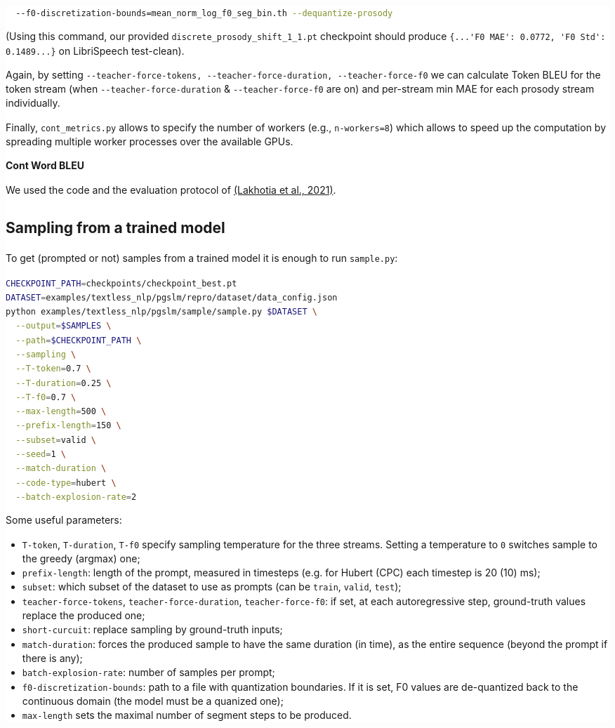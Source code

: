 ```bash
  --f0-discretization-bounds=mean_norm_log_f0_seg_bin.th --dequantize-prosody
```
(Using this command, our provided `discrete_prosody_shift_1_1.pt` checkpoint should produce `{...'F0 MAE': 0.0772, 'F0 Std': 0.1489...}` on LibriSpeech test-clean).

Again, by setting `--teacher-force-tokens, --teacher-force-duration, --teacher-force-f0` we can calculate Token BLEU for the token stream (when `--teacher-force-duration` &  `--teacher-force-f0` are on) and per-stream min MAE for each prosody stream individually.

Finally, `cont_metrics.py` allows to specify the number of workers (e.g., `n-workers=8`) which allows to speed up the computation by spreading multiple worker processes 
over the available GPUs.

**Cont Word BLEU**

We used the code and the evaluation protocol of [(Lakhotia et al., 2021)](https://arxiv.org/abs/2102.01192).

## Sampling from a trained model

To get (prompted or not) samples from a trained model it is enough to run `sample.py`:
```bash
CHECKPOINT_PATH=checkpoints/checkpoint_best.pt
DATASET=examples/textless_nlp/pgslm/repro/dataset/data_config.json 
python examples/textless_nlp/pgslm/sample/sample.py $DATASET \
  --output=$SAMPLES \
  --path=$CHECKPOINT_PATH \
  --sampling \
  --T-token=0.7 \
  --T-duration=0.25 \
  --T-f0=0.7 \
  --max-length=500 \
  --prefix-length=150 \
  --subset=valid \
  --seed=1 \
  --match-duration \
  --code-type=hubert \
  --batch-explosion-rate=2
```

Some useful parameters:
 * `T-token`, `T-duration`, `T-f0` specify sampling temperature for the three streams. Setting a temperature to `0` switches sample to the greedy (argmax) one;
 * `prefix-length`: length of the prompt, measured in timesteps (e.g. for Hubert (CPC) each timestep is 20 (10) ms);
 * `subset`: which subset of the dataset to use as prompts (can be `train`, `valid`, `test`);
 * `teacher-force-tokens`, `teacher-force-duration`, `teacher-force-f0`: if set, at each autoregressive step, ground-truth values replace the produced one;
 * `short-curcuit`: replace sampling by ground-truth inputs;
 * `match-duration`: forces the produced sample to have the same duration (in time), as the entire sequence (beyond the prompt if there is any);
 * `batch-explosion-rate`: number of samples per prompt;
 * `f0-discretization-bounds`: path to a file with quantization boundaries. If it is set, F0 values are de-quantized back to the continuous domain
      (the model must be a quanized one);
  * `max-length` sets the maximal number of segment steps to be produced.
